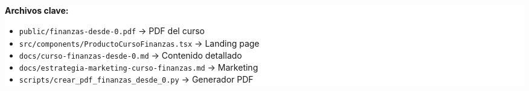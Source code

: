 
**Archivos clave:**
- `public/finanzas-desde-0.pdf` → PDF del curso
- `src/components/ProductoCursoFinanzas.tsx` → Landing page
- `docs/curso-finanzas-desde-0.md` → Contenido detallado
- `docs/estrategia-marketing-curso-finanzas.md` → Marketing
- `scripts/crear_pdf_finanzas_desde_0.py` → Generador PDF

